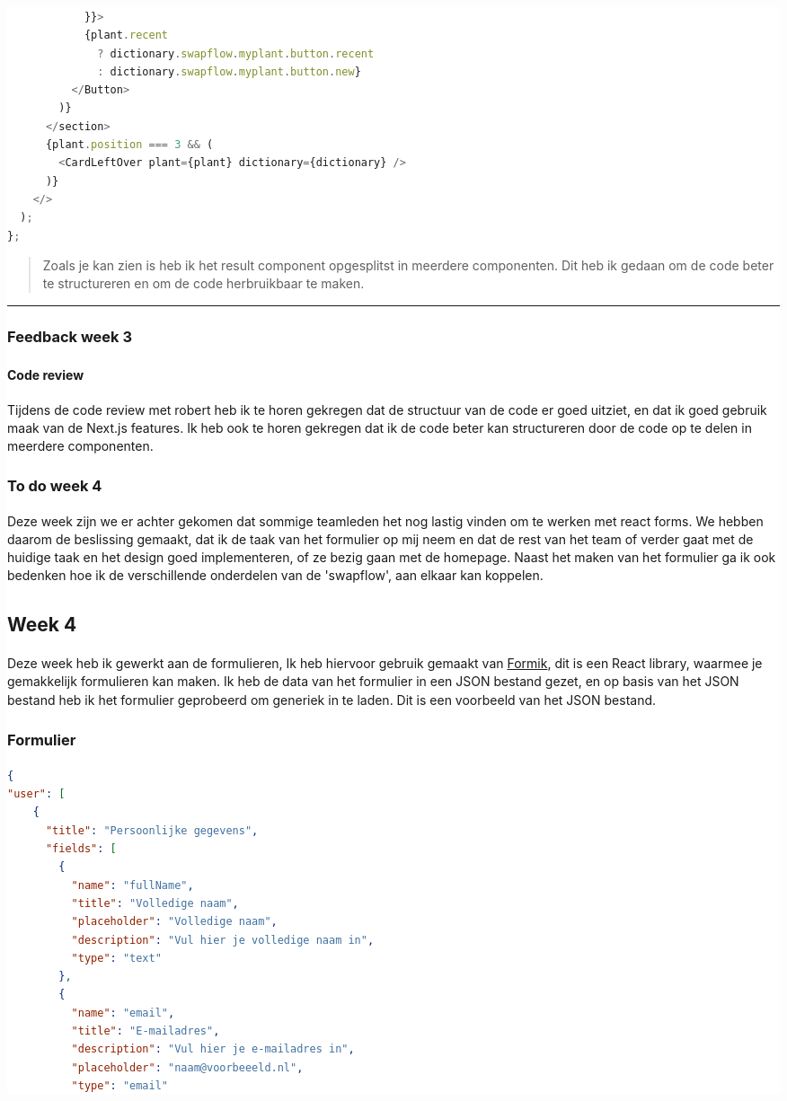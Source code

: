 ```js
            }}>
            {plant.recent
              ? dictionary.swapflow.myplant.button.recent
              : dictionary.swapflow.myplant.button.new}
          </Button>
        )}
      </section>
      {plant.position === 3 && (
        <CardLeftOver plant={plant} dictionary={dictionary} />
      )}
    </>
  );
};
```

> Zoals je kan zien is heb ik het result component opgesplitst in meerdere componenten. Dit heb ik gedaan om de code beter te structureren en om de code herbruikbaar te maken.

---

### Feedback week 3

#### Code review

Tijdens de code review met robert heb ik te horen gekregen dat de structuur van de code er goed uitziet, en dat ik goed gebruik maak van de Next.js features. Ik heb ook te horen gekregen dat ik de code beter kan structureren door de code op te delen in meerdere componenten.

### To do week 4

Deze week zijn we er achter gekomen dat sommige teamleden het nog lastig vinden om te werken met react forms. We hebben daarom de beslissing gemaakt, dat ik de taak van het formulier op mij neem en dat de rest van het team of verder gaat met de huidige taak en het design goed implementeren, of ze bezig gaan met de homepage. Naast het maken van het formulier ga ik ook bedenken hoe ik de verschillende onderdelen van de 'swapflow', aan elkaar kan koppelen.

## Week 4

Deze week heb ik gewerkt aan de formulieren, Ik heb hiervoor gebruik gemaakt van [Formik](https://formik.org), dit is een React library, waarmee je gemakkelijk formulieren kan maken. Ik heb de data van het formulier in een JSON bestand gezet, en op basis van het JSON bestand heb ik het formulier geprobeerd om generiek in te laden. Dit is een voorbeeld van het JSON bestand.

### Formulier

```JSON
{
"user": [
    {
      "title": "Persoonlijke gegevens",
      "fields": [
        {
          "name": "fullName",
          "title": "Volledige naam",
          "placeholder": "Volledige naam",
          "description": "Vul hier je volledige naam in",
          "type": "text"
        },
        {
          "name": "email",
          "title": "E-mailadres",
          "description": "Vul hier je e-mailadres in",
          "placeholder": "naam@voorbeeeld.nl",
          "type": "email"
```